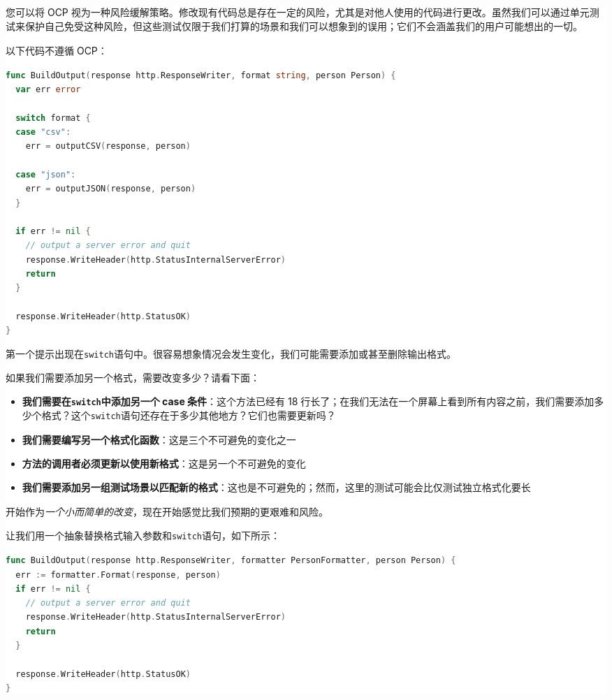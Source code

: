 您可以将 OCP 视为一种风险缓解策略。修改现有代码总是存在一定的风险，尤其是对他人使用的代码进行更改。虽然我们可以通过单元测试来保护自己免受这种风险，但这些测试仅限于我们打算的场景和我们可以想象到的误用；它们不会涵盖我们的用户可能想出的一切。

以下代码不遵循 OCP：

```go
func BuildOutput(response http.ResponseWriter, format string, person Person) {
  var err error

  switch format {
  case "csv":
    err = outputCSV(response, person)

  case "json":
    err = outputJSON(response, person)
  }

  if err != nil {
    // output a server error and quit
    response.WriteHeader(http.StatusInternalServerError)
    return
  }

  response.WriteHeader(http.StatusOK)
}
```

第一个提示出现在`switch`语句中。很容易想象情况会发生变化，我们可能需要添加或甚至删除输出格式。

如果我们需要添加另一个格式，需要改变多少？请看下面：

+   **我们需要在`switch`中添加另一个 case 条件**：这个方法已经有 18 行长了；在我们无法在一个屏幕上看到所有内容之前，我们需要添加多少个格式？这个`switch`语句还存在于多少其他地方？它们也需要更新吗？

+   **我们需要编写另一个格式化函数**：这是三个不可避免的变化之一

+   **方法的调用者必须更新以使用新格式**：这是另一个不可避免的变化

+   **我们需要添加另一组测试场景以匹配新的格式**：这也是不可避免的；然而，这里的测试可能会比仅测试独立格式化要长

开始作为*一个小而简单的改变*，现在开始感觉比我们预期的更艰难和风险。

让我们用一个抽象替换格式输入参数和`switch`语句，如下所示：

```go
func BuildOutput(response http.ResponseWriter, formatter PersonFormatter, person Person) {
  err := formatter.Format(response, person)
  if err != nil {
    // output a server error and quit
    response.WriteHeader(http.StatusInternalServerError)
    return
  }

  response.WriteHeader(http.StatusOK)
}
```
